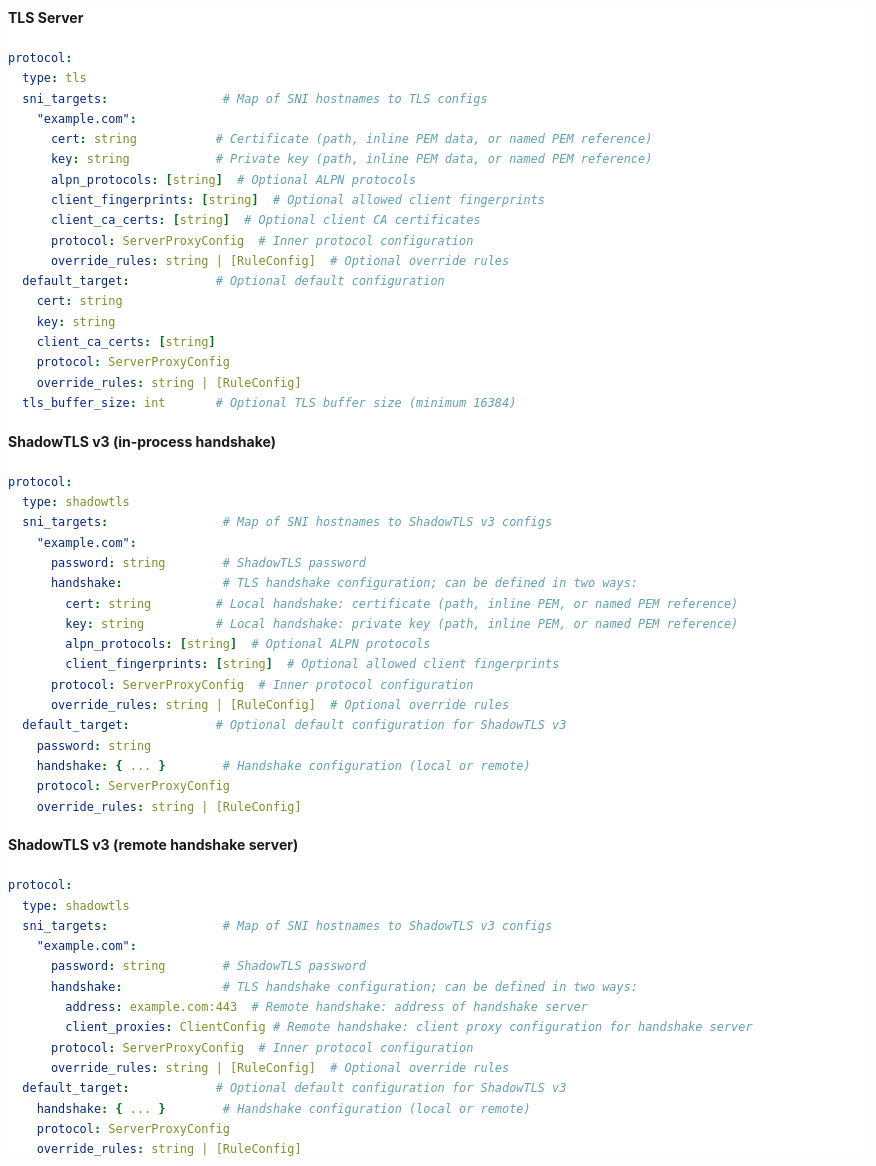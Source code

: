 #### TLS Server

```yaml
protocol:
  type: tls
  sni_targets:                # Map of SNI hostnames to TLS configs
    "example.com":
      cert: string           # Certificate (path, inline PEM data, or named PEM reference)
      key: string            # Private key (path, inline PEM data, or named PEM reference)
      alpn_protocols: [string]  # Optional ALPN protocols
      client_fingerprints: [string]  # Optional allowed client fingerprints
      client_ca_certs: [string]  # Optional client CA certificates
      protocol: ServerProxyConfig  # Inner protocol configuration
      override_rules: string | [RuleConfig]  # Optional override rules
  default_target:            # Optional default configuration
    cert: string
    key: string
    client_ca_certs: [string]
    protocol: ServerProxyConfig
    override_rules: string | [RuleConfig]
  tls_buffer_size: int       # Optional TLS buffer size (minimum 16384)
```

#### ShadowTLS v3 (in-process handshake)

```yaml
protocol:
  type: shadowtls
  sni_targets:                # Map of SNI hostnames to ShadowTLS v3 configs
    "example.com":
      password: string        # ShadowTLS password
      handshake:              # TLS handshake configuration; can be defined in two ways:
        cert: string         # Local handshake: certificate (path, inline PEM, or named PEM reference)
        key: string          # Local handshake: private key (path, inline PEM, or named PEM reference)
        alpn_protocols: [string]  # Optional ALPN protocols
        client_fingerprints: [string]  # Optional allowed client fingerprints
      protocol: ServerProxyConfig  # Inner protocol configuration
      override_rules: string | [RuleConfig]  # Optional override rules
  default_target:            # Optional default configuration for ShadowTLS v3
    password: string
    handshake: { ... }        # Handshake configuration (local or remote)
    protocol: ServerProxyConfig
    override_rules: string | [RuleConfig]
```

#### ShadowTLS v3 (remote handshake server)

```yaml
protocol:
  type: shadowtls
  sni_targets:                # Map of SNI hostnames to ShadowTLS v3 configs
    "example.com":
      password: string        # ShadowTLS password
      handshake:              # TLS handshake configuration; can be defined in two ways:
        address: example.com:443  # Remote handshake: address of handshake server
        client_proxies: ClientConfig # Remote handshake: client proxy configuration for handshake server
      protocol: ServerProxyConfig  # Inner protocol configuration
      override_rules: string | [RuleConfig]  # Optional override rules
  default_target:            # Optional default configuration for ShadowTLS v3
    handshake: { ... }        # Handshake configuration (local or remote)
    protocol: ServerProxyConfig
    override_rules: string | [RuleConfig]
```